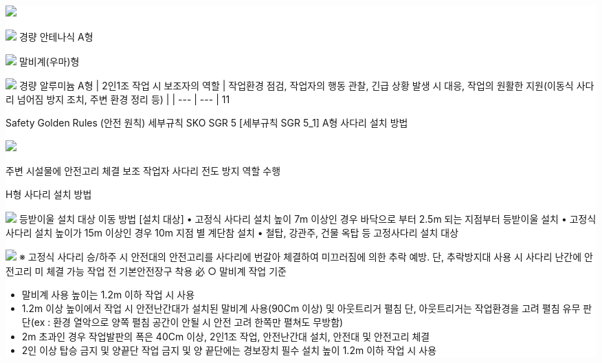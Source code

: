 ![](그림48.jpg)

![](그림50.jpg)
경량 안테나식 A형

![](그림46.jpg)
말비계(우마)형

![](그림52.jpg)
경량 알루미늄 A형
| 2인1조 작업 시 보조자의 역할 | 작업환경 점검, 작업자의 행동 관찰, 긴급 상황 발생 시 대응, 작업의 원활한 지원(이동식 사다리 넘어짐 방지 조치, 주변 환경 정리 등) |
| --- | --- |
11


Safety Golden Rules (안전 원칙) 세부규칙
SKO SGR 5
[세부규칙 SGR 5_1]
A형 사다리 설치 방법

![](그림15.jpg)

주변 시설물에
안전고리 체결
보조 작업자
사다리 전도 방지
역할 수행

H형 사다리 설치 방법

![](그림20.jpg)
등받이울 설치 대상 이동 방법
[설치 대상]
• 고정식 사다리 설치 높이 7m 이상인 경우 바닥으로 부터
   2.5m 되는 지점부터 등받이울 설치
• 고정식 사다리 설치 높이가 15m 이상인 경우 10m 지점
  별 계단참 설치
• 철탑, 강관주, 건물 옥탑 등 고정사다리  설치 대상

![](그림9.jpg)
※ 고정식 사다리 승/하주 시 안전대의 안전고리를
     사다리에 번갈아 체결하여 미끄러짐에 의한 추락 예방.
     단, 추락방지대 사용 시 사다리 난간에 안전고리 미 체결
     가능
작업 전 기본안전장구 착용 必
○ 말비계 작업 기준
  - 말비계 사용 높이는 1.2m 이하 작업 시 사용
  - 1.2m 이상 높이에서 작업 시 안전난간대가 설치된 말비계 사용(90Cm 이상) 및 아웃트리거 펼침
    단, 아웃트리거는 작업환경을 고려 펼침 유무 판단(ex : 환경 열악으로 양쪽 펼침 공간이 안될 시 안전 고려
    한쪽만 펼쳐도 무방함)
  - 2m 초과인 경우 작업발판의 폭은 40Cm 이상, 2인1조 작업, 안전난간대 설치, 안전대 및 안전고리 체결
  - 2인 이상 탑승 금지 및 양끝단 작업 금지 및 양 끝단에는 경보장치 필수 설치
 높이 1.2m 이하 작업 시 사용
